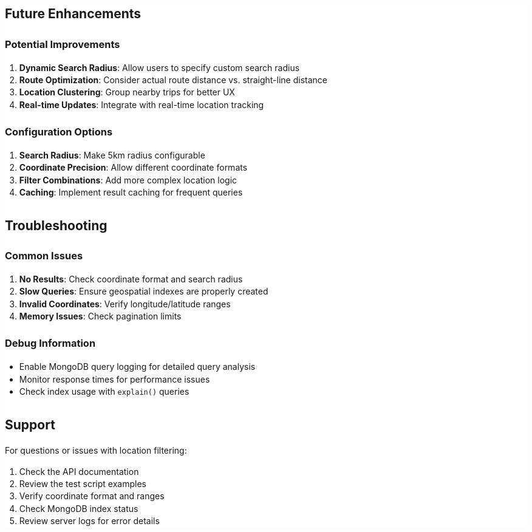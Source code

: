 ## Future Enhancements

### Potential Improvements
1. **Dynamic Search Radius**: Allow users to specify custom search radius
2. **Route Optimization**: Consider actual route distance vs. straight-line distance
3. **Location Clustering**: Group nearby trips for better UX
4. **Real-time Updates**: Integrate with real-time location tracking

### Configuration Options
1. **Search Radius**: Make 5km radius configurable
2. **Coordinate Precision**: Allow different coordinate formats
3. **Filter Combinations**: Add more complex location logic
4. **Caching**: Implement result caching for frequent queries

## Troubleshooting

### Common Issues
1. **No Results**: Check coordinate format and search radius
2. **Slow Queries**: Ensure geospatial indexes are properly created
3. **Invalid Coordinates**: Verify longitude/latitude ranges
4. **Memory Issues**: Check pagination limits

### Debug Information
- Enable MongoDB query logging for detailed query analysis
- Monitor response times for performance issues
- Check index usage with `explain()` queries

## Support

For questions or issues with location filtering:
1. Check the API documentation
2. Review the test script examples
3. Verify coordinate format and ranges
4. Check MongoDB index status
5. Review server logs for error details
